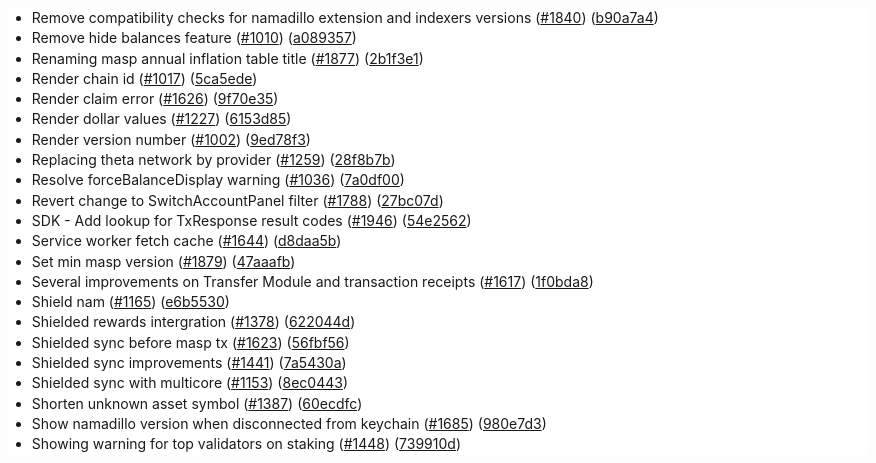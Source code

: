 * Remove compatibility checks for namadillo extension and indexers versions ([#1840](https://github.com/gh0stdotexe/namada-interface/issues/1840)) ([b90a7a4](https://github.com/gh0stdotexe/namada-interface/commit/b90a7a472371542271e993ecd1b132857a71b0f5))
* Remove hide balances feature ([#1010](https://github.com/gh0stdotexe/namada-interface/issues/1010)) ([a089357](https://github.com/gh0stdotexe/namada-interface/commit/a089357f6dfa0d443bd1cb43fca3e60638b68bb2))
* Renaming masp annual inflation table title ([#1877](https://github.com/gh0stdotexe/namada-interface/issues/1877)) ([2b1f3e1](https://github.com/gh0stdotexe/namada-interface/commit/2b1f3e1262996d902629ae3b0f2d924d0f6a4112))
* Render chain id ([#1017](https://github.com/gh0stdotexe/namada-interface/issues/1017)) ([5ca5ede](https://github.com/gh0stdotexe/namada-interface/commit/5ca5edeb8069fa70d566d0bce8b651ed16d633a2))
* Render claim error ([#1626](https://github.com/gh0stdotexe/namada-interface/issues/1626)) ([9f70e35](https://github.com/gh0stdotexe/namada-interface/commit/9f70e358022feda17e300e0b79b7525893e20571))
* Render dollar values ([#1227](https://github.com/gh0stdotexe/namada-interface/issues/1227)) ([6153d85](https://github.com/gh0stdotexe/namada-interface/commit/6153d85f2730ac69d2350a5c45cc130ee493987e))
* Render version number ([#1002](https://github.com/gh0stdotexe/namada-interface/issues/1002)) ([9ed78f3](https://github.com/gh0stdotexe/namada-interface/commit/9ed78f39d24914358f792a664ea21ae8160cadc4))
* Replacing theta network by provider ([#1259](https://github.com/gh0stdotexe/namada-interface/issues/1259)) ([28f8b7b](https://github.com/gh0stdotexe/namada-interface/commit/28f8b7b40614fd64dbb97388bd4f29065aab43ff))
* Resolve forceBalanceDisplay warning ([#1036](https://github.com/gh0stdotexe/namada-interface/issues/1036)) ([7a0df00](https://github.com/gh0stdotexe/namada-interface/commit/7a0df008a47ad0420b9d2a604f35b4aefff98def))
* Revert change to SwitchAccountPanel filter ([#1788](https://github.com/gh0stdotexe/namada-interface/issues/1788)) ([27bc07d](https://github.com/gh0stdotexe/namada-interface/commit/27bc07d5c725911a0de56b40df421cf24446bc83))
* SDK - Add lookup for TxResponse result codes ([#1946](https://github.com/gh0stdotexe/namada-interface/issues/1946)) ([54e2562](https://github.com/gh0stdotexe/namada-interface/commit/54e2562627c3ffbedcd551d42440872d7a8ead18))
* Service worker fetch cache ([#1644](https://github.com/gh0stdotexe/namada-interface/issues/1644)) ([d8daa5b](https://github.com/gh0stdotexe/namada-interface/commit/d8daa5b5352abe4c5d51e9fa378fc21f37c3ea55))
* Set min masp version ([#1879](https://github.com/gh0stdotexe/namada-interface/issues/1879)) ([47aaafb](https://github.com/gh0stdotexe/namada-interface/commit/47aaafbaa27b72b5048db7bf26b225b132cd2143))
* Several improvements on Transfer Module and transaction receipts ([#1617](https://github.com/gh0stdotexe/namada-interface/issues/1617)) ([1f0bda8](https://github.com/gh0stdotexe/namada-interface/commit/1f0bda8fddaf998dc142458dfb9373fb6734b497))
* Shield nam ([#1165](https://github.com/gh0stdotexe/namada-interface/issues/1165)) ([e6b5530](https://github.com/gh0stdotexe/namada-interface/commit/e6b55307c77312a3bdde192ec721d5e84883d4ba))
* Shielded rewards intergration ([#1378](https://github.com/gh0stdotexe/namada-interface/issues/1378)) ([622044d](https://github.com/gh0stdotexe/namada-interface/commit/622044de6a20cb673803eadf1330ccb18b9ae903))
* Shielded sync before masp tx ([#1623](https://github.com/gh0stdotexe/namada-interface/issues/1623)) ([56fbf56](https://github.com/gh0stdotexe/namada-interface/commit/56fbf563c8654966cf4e5da90de5031130beb1ff))
* Shielded sync improvements ([#1441](https://github.com/gh0stdotexe/namada-interface/issues/1441)) ([7a5430a](https://github.com/gh0stdotexe/namada-interface/commit/7a5430acf4a129fcaef0025aedd117015437d425))
* Shielded sync with multicore ([#1153](https://github.com/gh0stdotexe/namada-interface/issues/1153)) ([8ec0443](https://github.com/gh0stdotexe/namada-interface/commit/8ec0443b14a87774ebd272d08f074240538c74f9))
* Shorten unknown asset symbol ([#1387](https://github.com/gh0stdotexe/namada-interface/issues/1387)) ([60ecdfc](https://github.com/gh0stdotexe/namada-interface/commit/60ecdfc6a0539a917c3a17bfe3a46bd37bf5a259))
* Show namadillo version when disconnected from keychain ([#1685](https://github.com/gh0stdotexe/namada-interface/issues/1685)) ([980e7d3](https://github.com/gh0stdotexe/namada-interface/commit/980e7d3da2b3d016e85eac44475f9f5fa7f1aac9))
* Showing warning for top validators on staking ([#1448](https://github.com/gh0stdotexe/namada-interface/issues/1448)) ([739910d](https://github.com/gh0stdotexe/namada-interface/commit/739910dbde0699ecff0a603f0f0a594d8c601c55))
